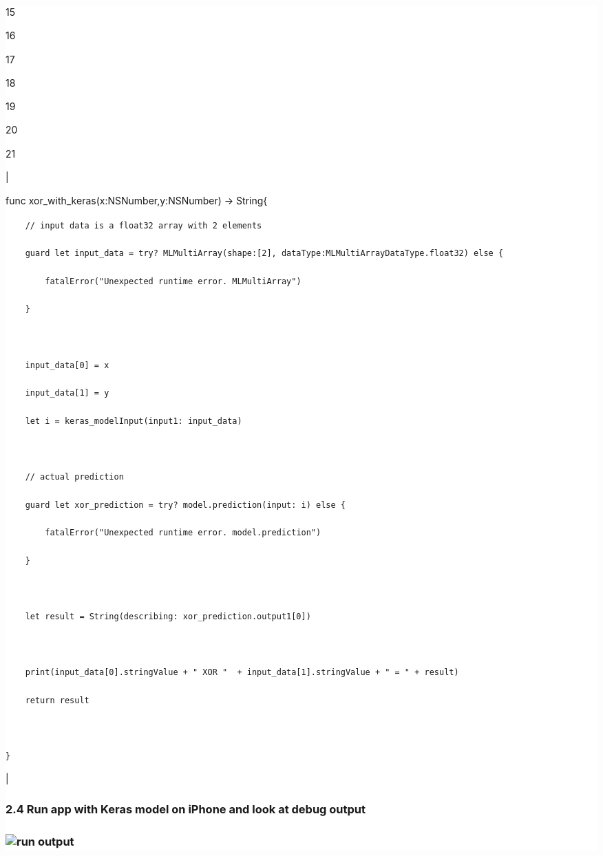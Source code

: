15

16

17

18

19

20

21

 | 

  func xor_with_keras(x:NSNumber,y:NSNumber) -> String{

        // input data is a float32 array with 2 elements

        guard let input_data = try? MLMultiArray(shape:[2], dataType:MLMultiArrayDataType.float32) else {

            fatalError("Unexpected runtime error. MLMultiArray")

        }

        

        input_data[0] = x

        input_data[1] = y

        let i = keras_modelInput(input1: input_data)

        

        // actual prediction

        guard let xor_prediction = try? model.prediction(input: i) else {

            fatalError("Unexpected runtime error. model.prediction")

        }

        

        let result = String(describing: xor_prediction.output1[0])

        

        print(input_data[0].stringValue + " XOR "  + input_data[1].stringValue + " = " + result)

        return result

        

    }

 | 

### 2.4 Run app with Keras model on iPhone and look at debug output

### ![run output][12]


[1]: https://keras.io
[2]: https://developer.apple.com/machine-learning/
[3]: https://ai.amundtveit.com/keyword/generative%20adversarial%20networks
[4]: https://ai.amundtveit.com/keyword/recurrent%20neural%20networks
[5]: https://ai.amundtveit.com/keyword/convolutional%20neural%20networks
[6]: https://github.com/NVIDIA/nvidia-docker
[7]: https://amundtveit.com/2017/02/28/deep-learning-on-a-laptop-with-nvidia-gtx-1070-gpu-part-1/
[8]: https://github.com/atveit/keras2ios
[9]: https://amundtveit.com/about/
[10]: https://amundtveit.com/wp-content/uploads/2017/06/Screen-Shot-2017-06-08-at-00.05.38-1.png
[11]: https://amundtveit.com/wp-content/uploads/2017/06/Screen-Shot-2017-06-08-at-00.15.13.png
[12]: https://amundtveit.com/wp-content/uploads/2017/06/Screen-Shot-2017-06-08-at-00.18.08.png